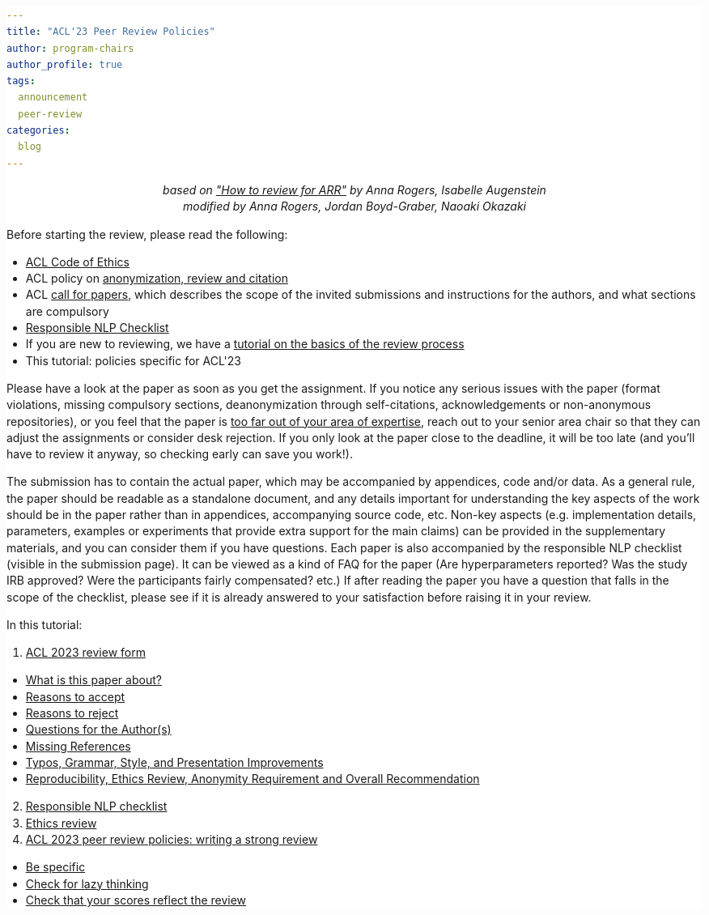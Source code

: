 ```yaml
---
title: "ACL'23 Peer Review Policies"
author: program-chairs
author_profile: true
tags:
  announcement
  peer-review
categories:
  blog
---
```


<p style="text-align: center;font-style: italic">based on <a href="https://aclrollingreview.org/reviewertutorial">"How to review for ARR"</a> by Anna Rogers, Isabelle Augenstein <br/>
modified by Anna Rogers, Jordan Boyd-Graber, Naoaki Okazaki </p>

Before starting the review, please read the following:

* [ACL Code of Ethics](https://www.aclweb.org/portal/content/acl-code-ethics)
* ACL policy on [anonymization, review and citation](https://acl-org.github.io/policies/submission)
* ACL [call for papers](https://2023.aclweb.org/calls/main_conference/), which describes the scope of the invited submissions and instructions for the authors, and what sections are compulsory
* [Responsible NLP Checklist](https://aclrollingreview.org/responsibleNLPresearch/)
* If you are new to reviewing, we have a [tutorial on the basics of the review process](https://2023.aclweb.org/blog/review-basics/)
* This tutorial: policies specific for ACL'23

Please have a look at the paper as soon as you get the assignment. If you notice any serious issues with the paper (format violations, missing compulsory sections, deanonymization through self-citations, acknowledgements or non-anonymous repositories), or you feel that the paper is [too far out of your area of expertise](https://2023.aclweb.org/blog/review-basics/#am-i-qualified-to-review-this), reach out to your senior area chair so that they can adjust the assignments or consider desk rejection. If you only look at the paper close to the deadline, it will be too late (and you’ll have to review it anyway, so checking early can save you work!).

The submission has to contain the actual paper, which may be accompanied by appendices, code and/or data. As a general rule, the paper should be readable as a standalone document, and any details important for understanding the key aspects of the work should be in the paper rather than in appendices, accompanying source code, etc. Non-key aspects (e.g. implementation details, parameters, examples or experiments that provide extra support for the main claims) can be provided in the supplementary materials, and you can consider them if you have questions. Each paper is also accompanied by the responsible NLP checklist (visible in the submission page). It can be viewed as a kind of FAQ for the paper (Are hyperparameters reported? Was the study IRB approved? Were the participants fairly compensated? etc.) If after reading the paper you have a question that falls in the scope of the checklist, please see if it is already answered to your satisfaction before raising it in your review.

In this tutorial:


1. [ACL 2023 review form](#1-acl-2023-review-form)
 - [What is this paper about?](#what-is-this-paper-about)
 - [Reasons to accept](#reasons-to-accept)
 - [Reasons to reject](#reasons-to-reject)
 - [Questions for the Author(s)](#questions-for-the-author-s)
 - [Missing References](#missing-references)
 - [Typos, Grammar, Style, and Presentation Improvements](#typos-grammar-style-and-presentation-improvements)
 - [Reproducibility, Ethics Review, Anonymity Requirement and Overall Recommendation](#reproducibility-ethics-review-anonymity-requirement-and-overall-recommendation)
2. [Responsible NLP checklist](#2-responsible-nlp-checklist)
3. [Ethics review](#3-ethics-review)
4. [ACL 2023 peer review policies: writing a strong review](#4-acl-2023-peer-review-policies-writing-a-strong-review)
 - [Be specific](#1-be-specific)
 - [Check for lazy thinking](#2-check-for-lazy-thinking)
 - [Check that your scores reflect the review](#3-check-that-your-scores-reflect-the-review)